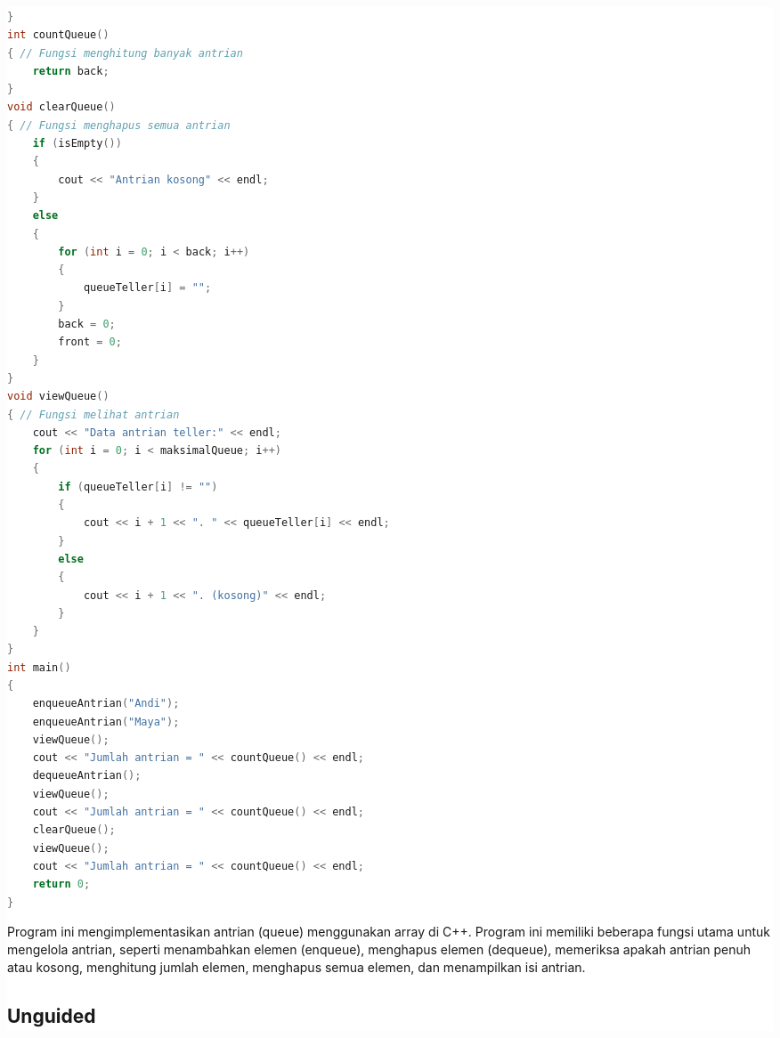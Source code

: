 ```C++
}
int countQueue()
{ // Fungsi menghitung banyak antrian
    return back;
}
void clearQueue()
{ // Fungsi menghapus semua antrian
    if (isEmpty())
    {
        cout << "Antrian kosong" << endl;
    }
    else
    {
        for (int i = 0; i < back; i++)
        {
            queueTeller[i] = "";
        }
        back = 0;
        front = 0;
    }
}
void viewQueue()
{ // Fungsi melihat antrian
    cout << "Data antrian teller:" << endl;
    for (int i = 0; i < maksimalQueue; i++)
    {
        if (queueTeller[i] != "")
        {
            cout << i + 1 << ". " << queueTeller[i] << endl;
        }
        else
        {
            cout << i + 1 << ". (kosong)" << endl;
        }
    }
}
int main()
{
    enqueueAntrian("Andi");
    enqueueAntrian("Maya");
    viewQueue();
    cout << "Jumlah antrian = " << countQueue() << endl;
    dequeueAntrian();
    viewQueue();
    cout << "Jumlah antrian = " << countQueue() << endl;
    clearQueue();
    viewQueue();
    cout << "Jumlah antrian = " << countQueue() << endl;
    return 0;
}
```
Program ini mengimplementasikan antrian (queue) menggunakan array di C++. Program ini memiliki beberapa fungsi utama untuk mengelola antrian, seperti menambahkan elemen (enqueue), menghapus elemen (dequeue), memeriksa apakah antrian penuh atau kosong, menghitung jumlah elemen, menghapus semua elemen, dan menampilkan isi antrian.
## Unguided 
